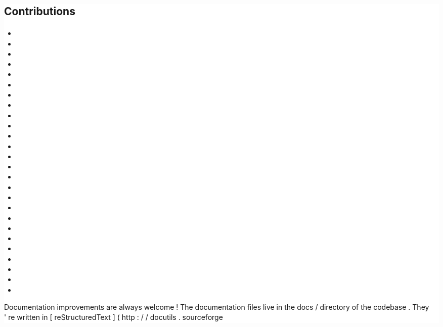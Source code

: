 Contributions
-
-
-
-
-
-
-
-
-
-
-
-
-
-
-
-
-
-
-
-
-
-
-
-
-
-
-
Documentation
improvements
are
always
welcome
!
The
documentation
files
live
in
the
docs
/
directory
of
the
codebase
.
They
\
'
re
written
in
[
reStructuredText
]
(
http
:
/
/
docutils
.
sourceforge